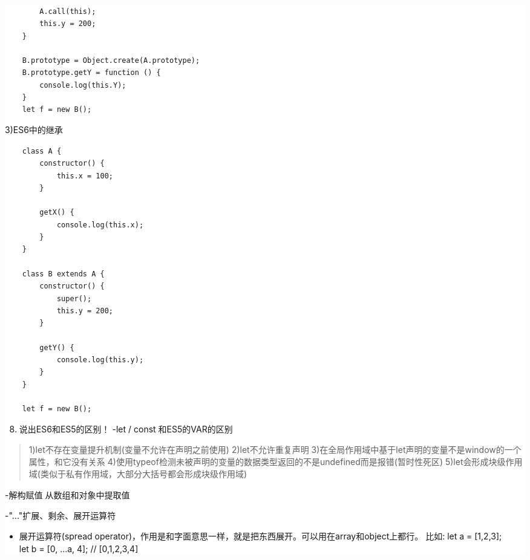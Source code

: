 ```
        A.call(this);
        this.y = 200;
    }

    B.prototype = Object.create(A.prototype);
    B.prototype.getY = function () {
        console.log(this.Y);
    }
    let f = new B();
```

3)ES6中的继承
```
    class A {
        constructor() {
            this.x = 100;
        }

        getX() {
            console.log(this.x);
        }
    }

    class B extends A {
        constructor() {
            super();
            this.y = 200;
        }

        getY() {
            console.log(this.y);
        }
    }

    let f = new B();
```

8. 说出ES6和ES5的区别！
-let / const
和ES5的VAR的区别
>1)let不存在变量提升机制(变量不允许在声明之前使用)
>2)let不允许重复声明
>3)在全局作用域中基于let声明的变量不是window的一个属性，和它没有关系
>4)使用typeof检测未被声明的变量的数据类型返回的不是undefined而是报错(暂时性死区)
>5)let会形成块级作用域(类似于私有作用域，大部分大括号都会形成块级作用域)

-解构赋值
从数组和对象中提取值

-"..."扩展、剩余、展开运算符
- 展开运算符(spread operator)，作用是和字面意思一样，就是把东西展开。可以用在array和object上都行。
比如:
let a = [1,2,3];
let b = [0, ...a, 4]; // [0,1,2,3,4]  
